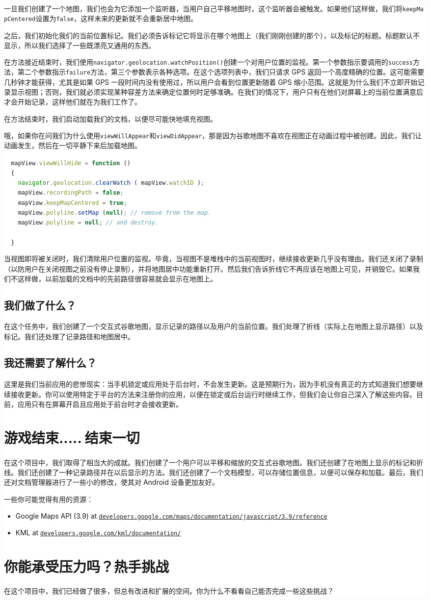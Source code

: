 一旦我们创建了一个地图，我们也会为它添加一个监听器，当用户自己平移地图时，这个监听器会被触发。如果他们这样做，我们将`keepMapCentered`设置为`false`，这样未来的更新就不会重新居中地图。

之后，我们初始化我们的当前位置标记。我们必须告诉标记它将显示在哪个地图上（我们刚刚创建的那个），以及标记的标题。标题默认不显示，所以我们选择了一些既漂亮又通用的东西。

在方法接近结束时，我们使用`navigator.geolocation.watchPosition()`创建一个对用户位置的监视。第一个参数指示要调用的`success`方法，第二个参数指示`failure`方法，第三个参数表示各种选项。在这个选项列表中，我们只请求 GPS 返回一个高度精确的位置。这可能需要几秒钟才能获得，尤其是如果 GPS 一段时间内没有使用过，所以用户会看到位置更新随着 GPS 缩小范围。这就是为什么我们不立即开始记录显示视图；否则，我们就必须实现某种容差方法来确定位置何时足够准确。在我们的情况下，用户只有在他们对屏幕上的当前位置满意后才会开始记录，这样他们就在为我们工作了。

在方法结束时，我们启动加载我们的文档，以便尽可能快地填充视图。

哦，如果你在问我们为什么使用`viewWillAppear`和`viewDidAppear`，那是因为谷歌地图不喜欢在视图正在动画过程中被创建。因此，我们让动画发生，然后在一切平静下来后加载地图。

```js
  mapView.viewWillHide = function ()
  {
    navigator.geolocation.clearWatch ( mapView.watchID );
    mapView.recordingPath = false;
    mapView.keepMapCentered = true;
    mapView.polyline.setMap (null); // remove from the map.
    mapView.polyline = null; // and destroy.

  }
```

当视图即将被关闭时，我们清除用户位置的监视。毕竟，当视图不是堆栈中的当前视图时，继续接收更新几乎没有理由。我们还关闭了录制（以防用户在关闭视图之前没有停止录制），并将地图居中功能重新打开。然后我们告诉折线它不再应该在地图上可见，并销毁它。如果我们不这样做，以前加载的文档中的先前路径很容易就会显示在地图上。

## 我们做了什么？

在这个任务中，我们创建了一个交互式谷歌地图，显示记录的路径以及用户的当前位置。我们处理了折线（实际上在地图上显示路径）以及标记。我们还处理了记录路径和地图居中。

## 我还需要了解什么？

这里是我们当前应用的悲惨现实：当手机锁定或应用处于后台时，不会发生更新。这是预期行为，因为手机没有真正的方式知道我们想要继续接收更新。你可以使用特定于平台的方法来注册你的应用，以便在锁定或后台运行时继续工作，但我们会让你自己深入了解这些内容。目前，应用只有在屏幕开启且应用处于前台时才会接收更新。

# 游戏结束..... 结束一切

在这个项目中，我们取得了相当大的成就。我们创建了一个用户可以平移和缩放的交互式谷歌地图。我们还创建了在地图上显示的标记和折线。我们还创建了一种记录路径并在以后显示的方法。我们还创建了一个文档模型，可以存储位置信息，以便可以保存和加载。最后，我们还对文档管理器进行了一些小的修改，使其对 Android 设备更加友好。

一些你可能觉得有用的资源：

+   Google Maps API (3.9) at [`developers.google.com/maps/documentation/javascript/3.9/reference`](https://developers.google.com/maps/documentation/javascript/3.9/reference)

+   KML at [`developers.google.com/kml/documentation/`](https://developers.google.com/kml/documentation/)

# 你能承受压力吗？热手挑战

在这个项目中，我们已经做了很多，但总有改进和扩展的空间。你为什么不看看自己能否完成一些这些挑战？
